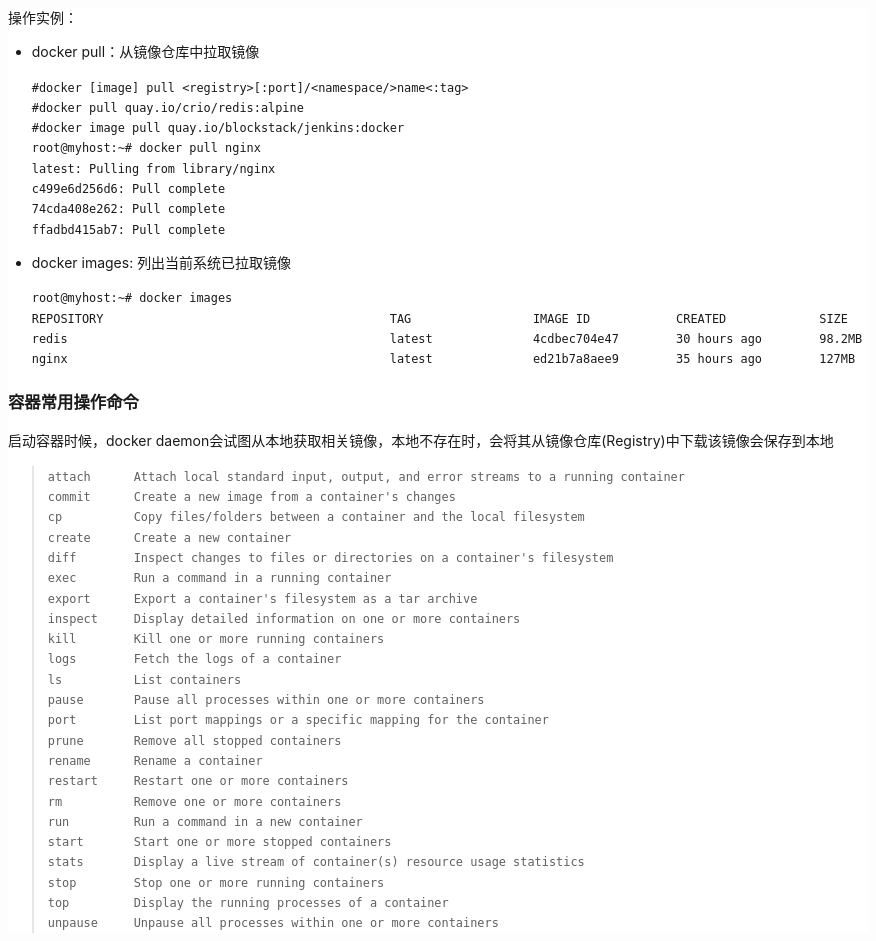 操作实例：

- docker pull：从镜像仓库中拉取镜像

  ```shell
  #docker [image] pull <registry>[:port]/<namespace/>name<:tag>
  #docker pull quay.io/crio/redis:alpine
  #docker image pull quay.io/blockstack/jenkins:docker
  root@myhost:~# docker pull nginx
  latest: Pulling from library/nginx
  c499e6d256d6: Pull complete 
  74cda408e262: Pull complete 
  ffadbd415ab7: Pull complete
  ```

- docker images: 列出当前系统已拉取镜像

  ```shell
  root@myhost:~# docker images
  REPOSITORY                                        TAG                 IMAGE ID            CREATED             SIZE
  redis                                             latest              4cdbec704e47        30 hours ago        98.2MB
  nginx                                             latest              ed21b7a8aee9        35 hours ago        127MB
  ```



### 容器常用操作命令

启动容器时候，docker daemon会试图从本地获取相关镜像，本地不存在时，会将其从镜像仓库(Registry)中下载该镜像会保存到本地

>     attach      Attach local standard input, output, and error streams to a running container
>     commit      Create a new image from a container's changes
>     cp          Copy files/folders between a container and the local filesystem
>     create      Create a new container
>     diff        Inspect changes to files or directories on a container's filesystem
>     exec        Run a command in a running container
>     export      Export a container's filesystem as a tar archive
>     inspect     Display detailed information on one or more containers
>     kill        Kill one or more running containers
>     logs        Fetch the logs of a container
>     ls          List containers
>     pause       Pause all processes within one or more containers
>     port        List port mappings or a specific mapping for the container
>     prune       Remove all stopped containers
>     rename      Rename a container
>     restart     Restart one or more containers
>     rm          Remove one or more containers
>     run         Run a command in a new container
>     start       Start one or more stopped containers
>     stats       Display a live stream of container(s) resource usage statistics
>     stop        Stop one or more running containers
>     top         Display the running processes of a container
>     unpause     Unpause all processes within one or more containers
